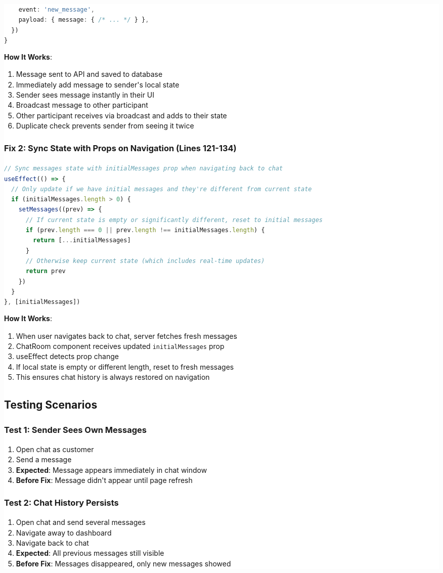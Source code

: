 ```typescript
    event: 'new_message',
    payload: { message: { /* ... */ } },
  })
}
```

**How It Works**:
1. Message sent to API and saved to database
2. Immediately add message to sender's local state
3. Sender sees message instantly in their UI
4. Broadcast message to other participant
5. Other participant receives via broadcast and adds to their state
6. Duplicate check prevents sender from seeing it twice

### Fix 2: Sync State with Props on Navigation (Lines 121-134)

```typescript
// Sync messages state with initialMessages prop when navigating back to chat
useEffect(() => {
  // Only update if we have initial messages and they're different from current state
  if (initialMessages.length > 0) {
    setMessages((prev) => {
      // If current state is empty or significantly different, reset to initial messages
      if (prev.length === 0 || prev.length !== initialMessages.length) {
        return [...initialMessages]
      }
      // Otherwise keep current state (which includes real-time updates)
      return prev
    })
  }
}, [initialMessages])
```

**How It Works**:
1. When user navigates back to chat, server fetches fresh messages
2. ChatRoom component receives updated `initialMessages` prop
3. useEffect detects prop change
4. If local state is empty or different length, reset to fresh messages
5. This ensures chat history is always restored on navigation

## Testing Scenarios

### Test 1: Sender Sees Own Messages
1. Open chat as customer
2. Send a message
3. **Expected**: Message appears immediately in chat window
4. **Before Fix**: Message didn't appear until page refresh

### Test 2: Chat History Persists
1. Open chat and send several messages
2. Navigate away to dashboard
3. Navigate back to chat
4. **Expected**: All previous messages still visible
5. **Before Fix**: Messages disappeared, only new messages showed
